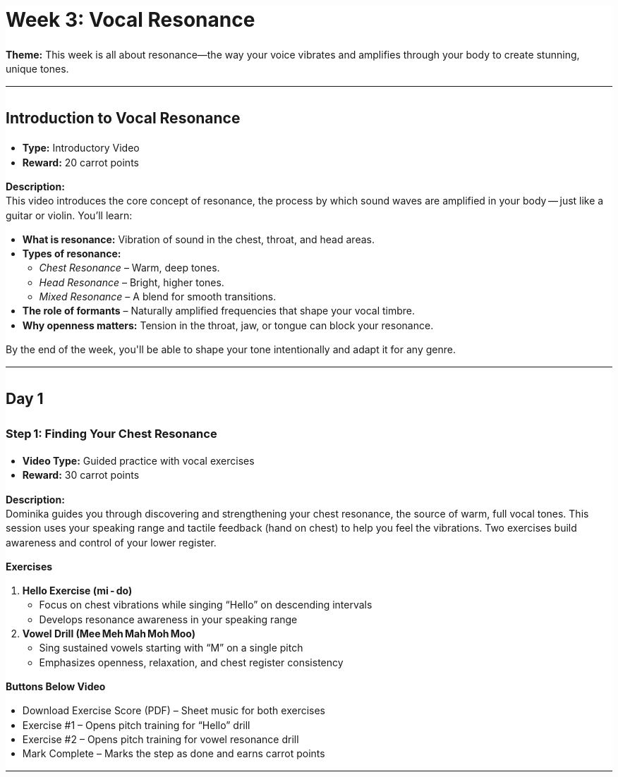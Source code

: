 # Week 3: Vocal Resonance

**Theme:** This week is all about resonance—the way your voice vibrates and amplifies through your body to create stunning, unique tones.

---

## Introduction to Vocal Resonance
- **Type:** Introductory Video  
- **Reward:** 20 carrot points  

**Description:**  
This video introduces the core concept of resonance, the process by which sound waves are amplified in your body — just like a guitar or violin. You’ll learn:

- **What is resonance:** Vibration of sound in the chest, throat, and head areas.  
- **Types of resonance:**  
  - *Chest Resonance* – Warm, deep tones.  
  - *Head Resonance* – Bright, higher tones.  
  - *Mixed Resonance* – A blend for smooth transitions.  
- **The role of formants** – Naturally amplified frequencies that shape your vocal timbre.  
- **Why openness matters:** Tension in the throat, jaw, or tongue can block your resonance.

By the end of the week, you'll be able to shape your tone intentionally and adapt it for any genre.

---

## Day 1

### Step 1: Finding Your Chest Resonance
- **Video Type:** Guided practice with vocal exercises  
- **Reward:** 30 carrot points  

**Description:**  
Dominika guides you through discovering and strengthening your chest resonance, the source of warm, full vocal tones. This session uses your speaking range and tactile feedback (hand on chest) to help you feel the vibrations. Two exercises build awareness and control of your lower register.

**Exercises**
1. **Hello Exercise (mi - do)**  
   - Focus on chest vibrations while singing “Hello” on descending intervals  
   - Develops resonance awareness in your speaking range  
2. **Vowel Drill (Mee Meh Mah Moh Moo)**  
   - Sing sustained vowels starting with “M” on a single pitch  
   - Emphasizes openness, relaxation, and chest register consistency  

**Buttons Below Video**
- Download Exercise Score (PDF) – Sheet music for both exercises  
- Exercise #1 – Opens pitch training for “Hello” drill  
- Exercise #2 – Opens pitch training for vowel resonance drill  
- Mark Complete – Marks the step as done and earns carrot points  

---